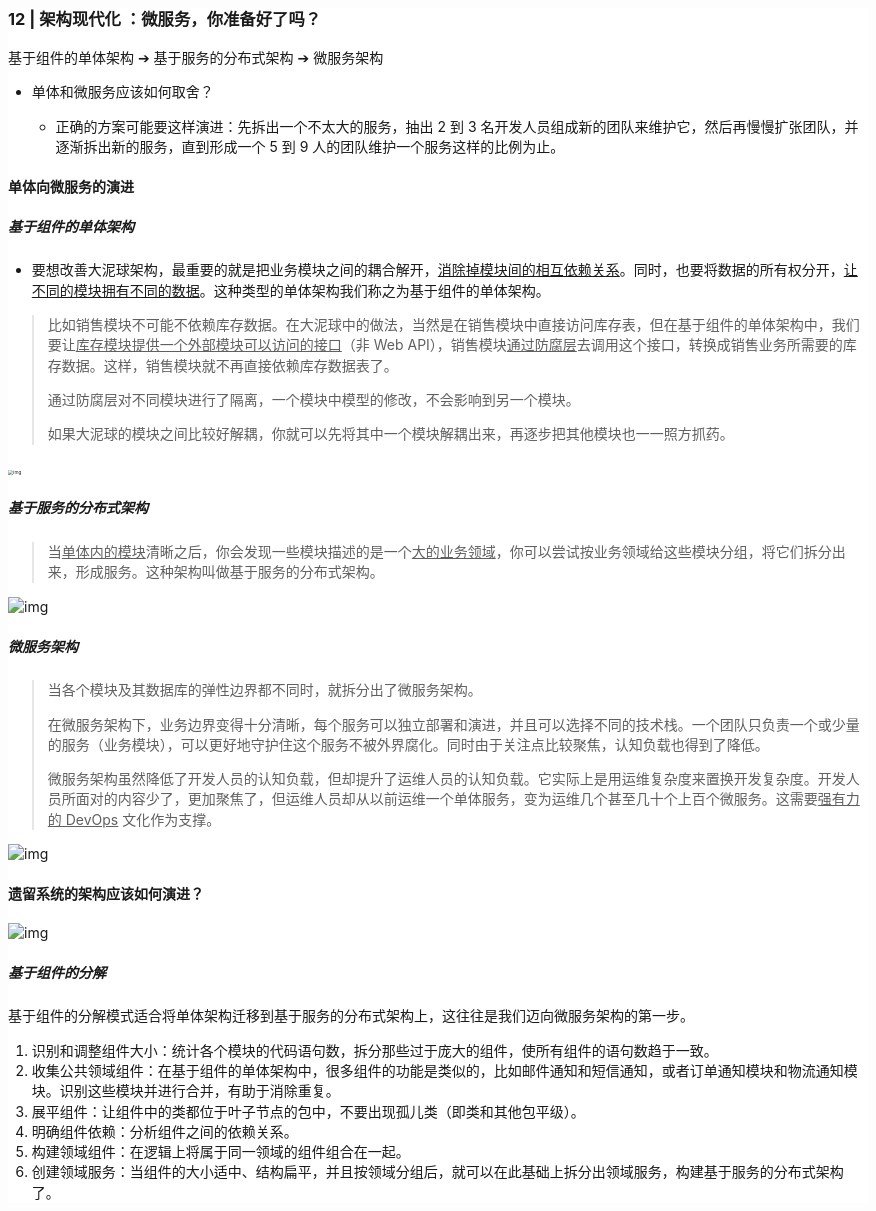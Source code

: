 ### 12 | 架构现代化 ：微服务，你准备好了吗？

基于组件的单体架构 ➔ 基于服务的分布式架构 ➔ 微服务架构

- 单体和微服务应该如何取舍？

  - 正确的方案可能要这样演进：先拆出一个不太大的服务，抽出 2 到 3 名开发人员组成新的团队来维护它，然后再慢慢扩张团队，并逐渐拆出新的服务，直到形成一个 5 到 9 人的团队维护一个服务这样的比例为止。

  

#### 单体向微服务的演进

##### 基于组件的单体架构

- 要想改善大泥球架构，最重要的就是把业务模块之间的耦合解开，<u>消除掉模块间的相互依赖关系</u>。同时，也要将数据的所有权分开，<u>让不同的模块拥有不同的数据</u>。这种类型的单体架构我们称之为基于组件的单体架构。

> 比如销售模块不可能不依赖库存数据。在大泥球中的做法，当然是在销售模块中直接访问库存表，但在基于组件的单体架构中，我们要让<u>库存模块提供一个外部模块可以访问的接口</u>（非 Web API），销售模块<u>通过防腐层</u>去调用这个接口，转换成销售业务所需要的库存数据。这样，销售模块就不再直接依赖库存数据表了。
>
> 通过防腐层对不同模块进行了隔离，一个模块中模型的修改，不会影响到另一个模块。
>
> 如果大泥球的模块之间比较好解耦，你就可以先将其中一个模块解耦出来，再逐步把其他模块也一一照方抓药。

<img src="%E9%81%97%E7%95%99%E7%B3%BB%E7%BB%9F%E7%8E%B0%E4%BB%A3%E5%8C%96%E5%AE%9E%E6%88%98%E7%AC%94%E8%AE%B0.assets/6c53c70458cyy598730b2b554c70c66a.jpg" alt="img" style="zoom:33%;" />

##### 基于服务的分布式架构

> 当<u>单体内的模块</u>清晰之后，你会发现一些模块描述的是一个<u>大的业务领域</u>，你可以尝试按业务领域给这些模块分组，将它们拆分出来，形成服务。这种架构叫做基于服务的分布式架构。

![img](%E9%81%97%E7%95%99%E7%B3%BB%E7%BB%9F%E7%8E%B0%E4%BB%A3%E5%8C%96%E5%AE%9E%E6%88%98%E7%AC%94%E8%AE%B0.assets/e0d51a4a7318c6b0921a4c8ce358b420.jpg)

##### 微服务架构

> 当各个模块及其数据库的弹性边界都不同时，就拆分出了微服务架构。
>
> 在微服务架构下，业务边界变得十分清晰，每个服务可以独立部署和演进，并且可以选择不同的技术栈。一个团队只负责一个或少量的服务（业务模块），可以更好地守护住这个服务不被外界腐化。同时由于关注点比较聚焦，认知负载也得到了降低。
>
> 微服务架构虽然降低了开发人员的认知负载，但却提升了运维人员的认知负载。它实际上是用运维复杂度来置换开发复杂度。开发人员所面对的内容少了，更加聚焦了，但运维人员却从以前运维一个单体服务，变为运维几个甚至几十个上百个微服务。这需要<u>强有力的 DevOps</u> 文化作为支撑。

![img](%E9%81%97%E7%95%99%E7%B3%BB%E7%BB%9F%E7%8E%B0%E4%BB%A3%E5%8C%96%E5%AE%9E%E6%88%98%E7%AC%94%E8%AE%B0.assets/6f6d7a4991d13f81c23aafefd66babyy.jpg)

#### 遗留系统的架构应该如何演进？

![img](%E9%81%97%E7%95%99%E7%B3%BB%E7%BB%9F%E7%8E%B0%E4%BB%A3%E5%8C%96%E5%AE%9E%E6%88%98%E7%AC%94%E8%AE%B0.assets/7ee273927836c8ae9b1faa38c710a58c.jpg)

##### 基于组件的分解

基于组件的分解模式适合将单体架构迁移到基于服务的分布式架构上，这往往是我们迈向微服务架构的第一步。

1. 识别和调整组件大小：统计各个模块的代码语句数，拆分那些过于庞大的组件，使所有组件的语句数趋于一致。
2. 收集公共领域组件：在基于组件的单体架构中，很多组件的功能是类似的，比如邮件通知和短信通知，或者订单通知模块和物流通知模块。识别这些模块并进行合并，有助于消除重复。
3. 展平组件：让组件中的类都位于叶子节点的包中，不要出现孤儿类（即类和其他包平级）。
4. 明确组件依赖：分析组件之间的依赖关系。
5. 构建领域组件：在逻辑上将属于同一领域的组件组合在一起。
6. 创建领域服务：当组件的大小适中、结构扁平，并且按领域分组后，就可以在此基础上拆分出领域服务，构建基于服务的分布式架构了。
